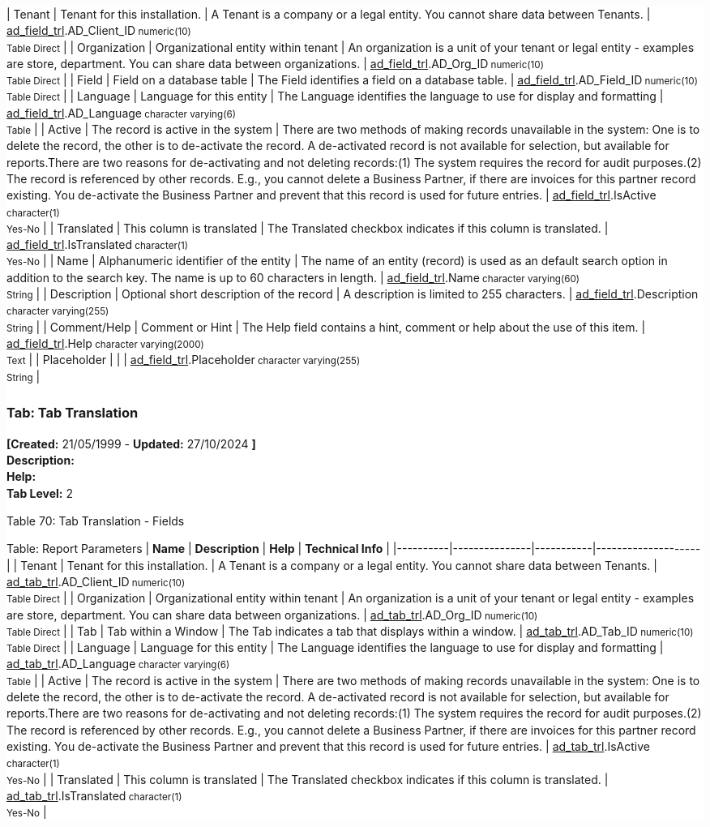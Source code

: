 | Tenant | Tenant for this installation. | A Tenant is a company or a legal entity. You cannot share data between Tenants. | [ad_field_trl](https://idempiere-schemaspy.muriloht.com/adempiere/tables/ad_field_trl.html).AD_Client_ID<small> numeric(10) <br/> Table Direct</small> | 
| Organization | Organizational entity within tenant | An organization is a unit of your tenant or legal entity - examples are store, department. You can share data between organizations. | [ad_field_trl](https://idempiere-schemaspy.muriloht.com/adempiere/tables/ad_field_trl.html).AD_Org_ID<small> numeric(10) <br/> Table Direct</small> | 
| Field | Field on a database table | The Field identifies a field on a database table. | [ad_field_trl](https://idempiere-schemaspy.muriloht.com/adempiere/tables/ad_field_trl.html).AD_Field_ID<small> numeric(10) <br/> Table Direct</small> | 
| Language | Language for this entity | The Language identifies the language to use for display and formatting | [ad_field_trl](https://idempiere-schemaspy.muriloht.com/adempiere/tables/ad_field_trl.html).AD_Language<small> character varying(6) <br/> Table</small> | 
| Active | The record is active in the system | There are two methods of making records unavailable in the system: One is to delete the record, the other is to de-activate the record. A de-activated record is not available for selection, but available for reports.There are two reasons for de-activating and not deleting records:(1) The system requires the record for audit purposes.(2) The record is referenced by other records. E.g., you cannot delete a Business Partner, if there are invoices for this partner record existing. You de-activate the Business Partner and prevent that this record is used for future entries. | [ad_field_trl](https://idempiere-schemaspy.muriloht.com/adempiere/tables/ad_field_trl.html).IsActive<small> character(1) <br/> Yes-No</small> | 
| Translated | This column is translated | The Translated checkbox indicates if this column is translated. | [ad_field_trl](https://idempiere-schemaspy.muriloht.com/adempiere/tables/ad_field_trl.html).IsTranslated<small> character(1) <br/> Yes-No</small> | 
| Name | Alphanumeric identifier of the entity | The name of an entity (record) is used as an default search option in addition to the search key. The name is up to 60 characters in length. | [ad_field_trl](https://idempiere-schemaspy.muriloht.com/adempiere/tables/ad_field_trl.html).Name<small> character varying(60) <br/> String</small> | 
| Description | Optional short description of the record | A description is limited to 255 characters. | [ad_field_trl](https://idempiere-schemaspy.muriloht.com/adempiere/tables/ad_field_trl.html).Description<small> character varying(255) <br/> String</small> | 
| Comment/Help | Comment or Hint | The Help field contains a hint, comment or help about the use of this item. | [ad_field_trl](https://idempiere-schemaspy.muriloht.com/adempiere/tables/ad_field_trl.html).Help<small> character varying(2000) <br/> Text</small> | 
| Placeholder |  |  | [ad_field_trl](https://idempiere-schemaspy.muriloht.com/adempiere/tables/ad_field_trl.html).Placeholder<small> character varying(255) <br/> String</small> | 


### Tab: Tab Translation

**[Created:** 21/05/1999 - **Updated:** 27/10/2024 **]**   
**Description:**   
**Help:**   
**Tab Level:** 2

Table 70: Tab Translation - Fields 

Table: Report Parameters
| **Name** | **Description** | **Help** | **Technical Info** |
|----------|---------------|-----------|--------------------|
| Tenant | Tenant for this installation. | A Tenant is a company or a legal entity. You cannot share data between Tenants. | [ad_tab_trl](https://idempiere-schemaspy.muriloht.com/adempiere/tables/ad_tab_trl.html).AD_Client_ID<small> numeric(10) <br/> Table Direct</small> | 
| Organization | Organizational entity within tenant | An organization is a unit of your tenant or legal entity - examples are store, department. You can share data between organizations. | [ad_tab_trl](https://idempiere-schemaspy.muriloht.com/adempiere/tables/ad_tab_trl.html).AD_Org_ID<small> numeric(10) <br/> Table Direct</small> | 
| Tab | Tab within a Window | The Tab indicates a tab that displays within a window. | [ad_tab_trl](https://idempiere-schemaspy.muriloht.com/adempiere/tables/ad_tab_trl.html).AD_Tab_ID<small> numeric(10) <br/> Table Direct</small> | 
| Language | Language for this entity | The Language identifies the language to use for display and formatting | [ad_tab_trl](https://idempiere-schemaspy.muriloht.com/adempiere/tables/ad_tab_trl.html).AD_Language<small> character varying(6) <br/> Table</small> | 
| Active | The record is active in the system | There are two methods of making records unavailable in the system: One is to delete the record, the other is to de-activate the record. A de-activated record is not available for selection, but available for reports.There are two reasons for de-activating and not deleting records:(1) The system requires the record for audit purposes.(2) The record is referenced by other records. E.g., you cannot delete a Business Partner, if there are invoices for this partner record existing. You de-activate the Business Partner and prevent that this record is used for future entries. | [ad_tab_trl](https://idempiere-schemaspy.muriloht.com/adempiere/tables/ad_tab_trl.html).IsActive<small> character(1) <br/> Yes-No</small> | 
| Translated | This column is translated | The Translated checkbox indicates if this column is translated. | [ad_tab_trl](https://idempiere-schemaspy.muriloht.com/adempiere/tables/ad_tab_trl.html).IsTranslated<small> character(1) <br/> Yes-No</small> | 